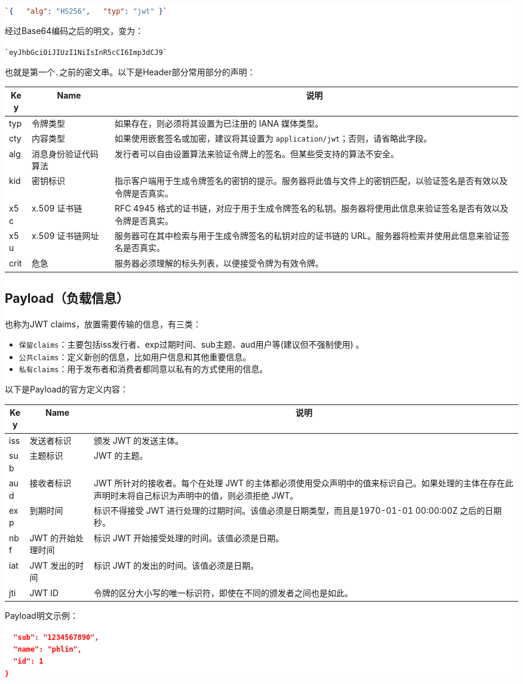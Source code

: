 ```json
`{   "alg": "HS256",   "typ": "jwt" }`
```

经过Base64编码之后的明文，变为：
```Base64
`eyJhbGciOiJIUzI1NiIsInR5cCI6Imp3dCJ9`
```


也就是第一个`.`之前的密文串。以下是Header部分常用部分的声明：

| **Key** | **Name**      | **说明** |
|---------|---------------|----------|
| typ     | 令牌类型      | 如果存在，则必须将其设置为已注册的 IANA 媒体类型。 |
| cty     | 内容类型      | 如果使用嵌套签名或加密，建议将其设置为 `application/jwt`；否则，请省略此字段。 |
| alg     | 消息身份验证代码算法 | 发行者可以自由设置算法来验证令牌上的签名。但某些受支持的算法不安全。 |
| kid     | 密钥标识      | 指示客户端用于生成令牌签名的密钥的提示。服务器将此值与文件上的密钥匹配，以验证签名是否有效以及令牌是否真实。 |
| x5c     | x.509 证书链  | RFC 4945 格式的证书链，对应于用于生成令牌签名的私钥。服务器将使用此信息来验证签名是否有效以及令牌是否真实。 |
| x5u     | x.509 证书链网址 | 服务器可在其中检索与用于生成令牌签名的私钥对应的证书链的 URL。服务器将检索并使用此信息来验证签名是否真实。 |
| crit    | 危急          | 服务器必须理解的标头列表，以便接受令牌为有效令牌。 |

## Payload（负载信息）
  也称为JWT claims，放置需要传输的信息，有三类：

- `保留claims`：主要包括iss发行者、exp过期时间、sub主题、aud用户等(建议但不强制使用) 。
- `公共claims`：定义新创的信息，比如用户信息和其他重要信息。
- `私有claims`：用于发布者和消费者都同意以私有的方式使用的信息。

以下是Payload的官方定义内容：

| **Key** | **Name**    | **说明**                                                                           |
| ------- | ----------- | -------------------------------------------------------------------------------- |
| iss     | 发送者标识       | 颁发 JWT 的发送主体。                                                                    |
| sub     | 主题标识        | JWT 的主题。                                                                         |
| aud     | 接收者标识       | JWT 所针对的接收者。每个在处理 JWT 的主体都必须使用受众声明中的值来标识自己。如果处理的主体在存在此声明时未将自己标识为声明中的值，则必须拒绝 JWT。 |
| exp     | 到期时间        | 标识不得接受 JWT 进行处理的过期时间。该值必须是日期类型，而且是1970-01-01 00:00:00Z 之后的日期秒。                   |
| nbf     | JWT 的开始处理时间 | 标识 JWT 开始接受处理的时间。该值必须是日期。                                                        |
| iat     | JWT 发出的时间   | 标识 JWT 的发出的时间。该值必须是日期。                                                           |
| jti     | JWT ID      | 令牌的区分大小写的唯一标识符，即使在不同的颁发者之间也是如此。                                                  |
Payload明文示例：

```json
  "sub": "1234567890",
  "name": "phlin",
  "id": 1
}
```
